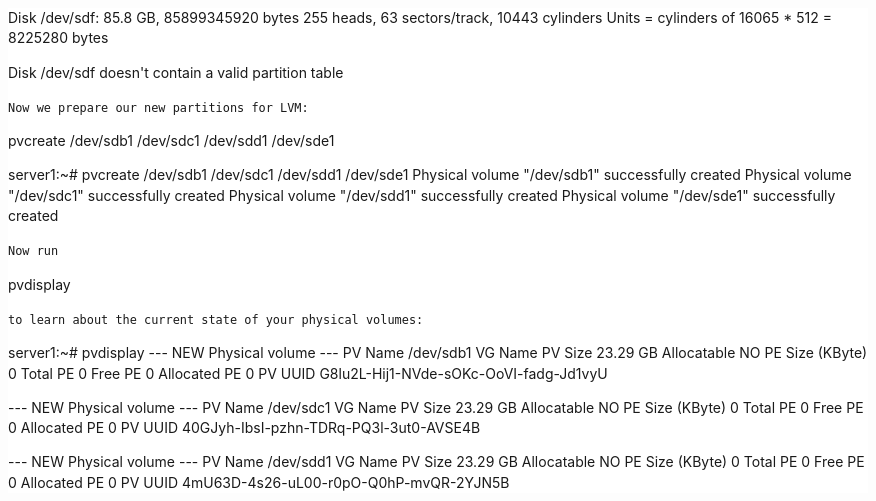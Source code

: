  Disk /dev/sdf: 85.8 GB, 85899345920 bytes
 255 heads, 63 sectors/track, 10443 cylinders
 Units = cylinders of 16065 * 512 = 8225280 bytes
 
 Disk /dev/sdf doesn't contain a valid partition table
 ```
 Now we prepare our new partitions for LVM:
 
 ```
 pvcreate /dev/sdb1 /dev/sdc1 /dev/sdd1 /dev/sde1
 ```
 ```
 server1:~# pvcreate /dev/sdb1 /dev/sdc1 /dev/sdd1 /dev/sde1
   Physical volume "/dev/sdb1" successfully created
   Physical volume "/dev/sdc1" successfully created
   Physical volume "/dev/sdd1" successfully created
   Physical volume "/dev/sde1" successfully created
   ```
   Now run
   ```
   pvdisplay
   ```
   to learn about the current state of your physical volumes:
   ```
   server1:~# pvdisplay
   --- NEW Physical volume ---
   PV Name               /dev/sdb1
   VG Name
   PV Size               23.29 GB
   Allocatable           NO
   PE Size (KByte)       0
   Total PE              0
   Free PE               0
   Allocated PE          0
   PV UUID               G8lu2L-Hij1-NVde-sOKc-OoVI-fadg-Jd1vyU
 
   --- NEW Physical volume ---
   PV Name               /dev/sdc1
   VG Name
   PV Size               23.29 GB
   Allocatable           NO
   PE Size (KByte)       0
   Total PE              0
   Free PE               0
   Allocated PE          0
   PV UUID               40GJyh-IbsI-pzhn-TDRq-PQ3l-3ut0-AVSE4B
 
   --- NEW Physical volume ---
   PV Name               /dev/sdd1
   VG Name
   PV Size               23.29 GB
   Allocatable           NO
   PE Size (KByte)       0
   Total PE              0
   Free PE               0
   Allocated PE          0
   PV UUID               4mU63D-4s26-uL00-r0pO-Q0hP-mvQR-2YJN5B
 